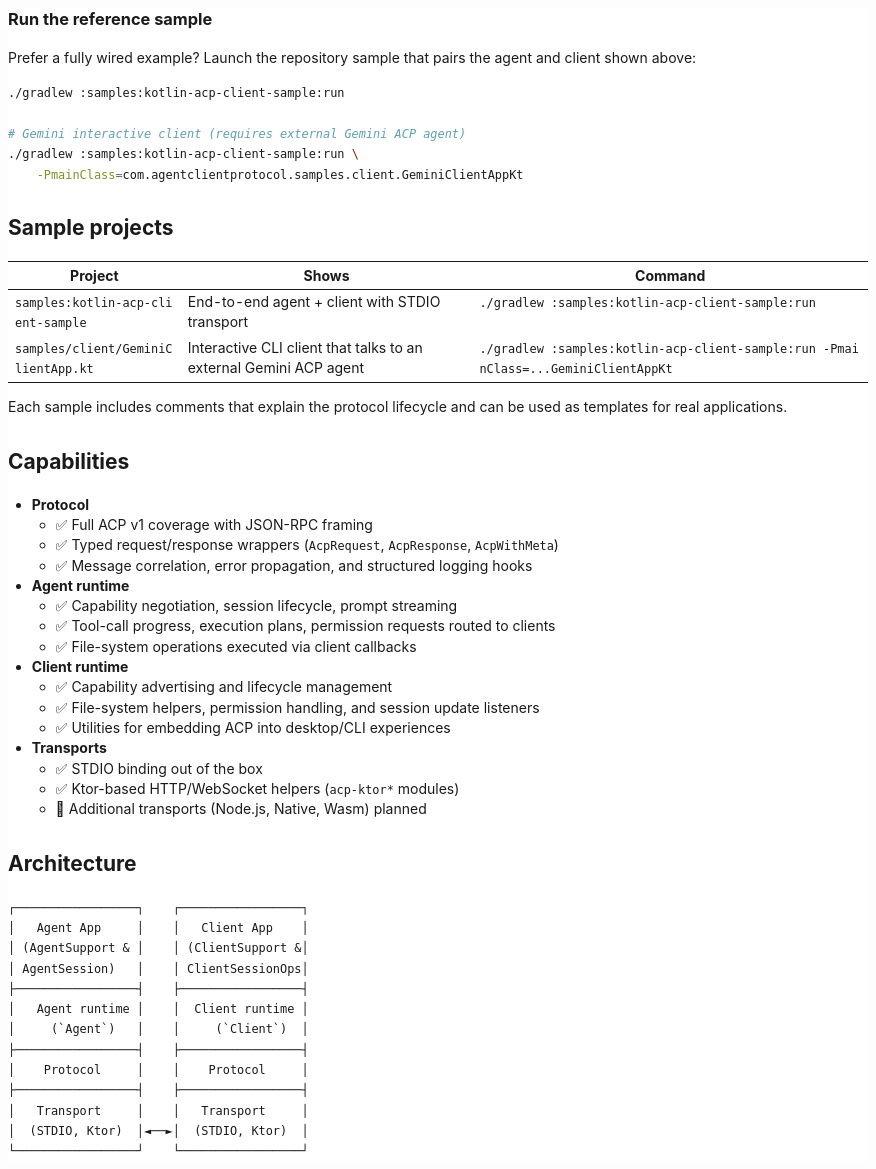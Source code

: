 ### Run the reference sample

Prefer a fully wired example? Launch the repository sample that pairs the agent and client shown above:

```bash
./gradlew :samples:kotlin-acp-client-sample:run

# Gemini interactive client (requires external Gemini ACP agent)
./gradlew :samples:kotlin-acp-client-sample:run \
    -PmainClass=com.agentclientprotocol.samples.client.GeminiClientAppKt
```

## Sample projects

| Project | Shows | Command |
| --- | --- | --- |
| `samples:kotlin-acp-client-sample` | End-to-end agent + client with STDIO transport | `./gradlew :samples:kotlin-acp-client-sample:run` |
| `samples/client/GeminiClientApp.kt` | Interactive CLI client that talks to an external Gemini ACP agent | `./gradlew :samples:kotlin-acp-client-sample:run -PmainClass=...GeminiClientAppKt` |

Each sample includes comments that explain the protocol lifecycle and can be used as templates for real applications.

## Capabilities

- **Protocol**
  - ✅ Full ACP v1 coverage with JSON-RPC framing
  - ✅ Typed request/response wrappers (`AcpRequest`, `AcpResponse`, `AcpWithMeta`)
  - ✅ Message correlation, error propagation, and structured logging hooks
- **Agent runtime**
  - ✅ Capability negotiation, session lifecycle, prompt streaming
  - ✅ Tool-call progress, execution plans, permission requests routed to clients
  - ✅ File-system operations executed via client callbacks
- **Client runtime**
  - ✅ Capability advertising and lifecycle management
  - ✅ File-system helpers, permission handling, and session update listeners
  - ✅ Utilities for embedding ACP into desktop/CLI experiences
- **Transports**
  - ✅ STDIO binding out of the box
  - ✅ Ktor-based HTTP/WebSocket helpers (`acp-ktor*` modules)
  - 🚧 Additional transports (Node.js, Native, Wasm) planned

## Architecture

```
┌─────────────────┐    ┌─────────────────┐
│   Agent App     │    │   Client App    │
│ (AgentSupport & │    │ (ClientSupport &│
│ AgentSession)   │    │ ClientSessionOps│
├─────────────────┤    ├─────────────────┤
│   Agent runtime │    │  Client runtime │
│     (`Agent`)   │    │     (`Client`)  │
├─────────────────┤    ├─────────────────┤
│    Protocol     │    │    Protocol     │
├─────────────────┤    ├─────────────────┤
│   Transport     │    │   Transport     │
│  (STDIO, Ktor)  │◄──►│  (STDIO, Ktor)  │
└─────────────────┘    └─────────────────┘
```
